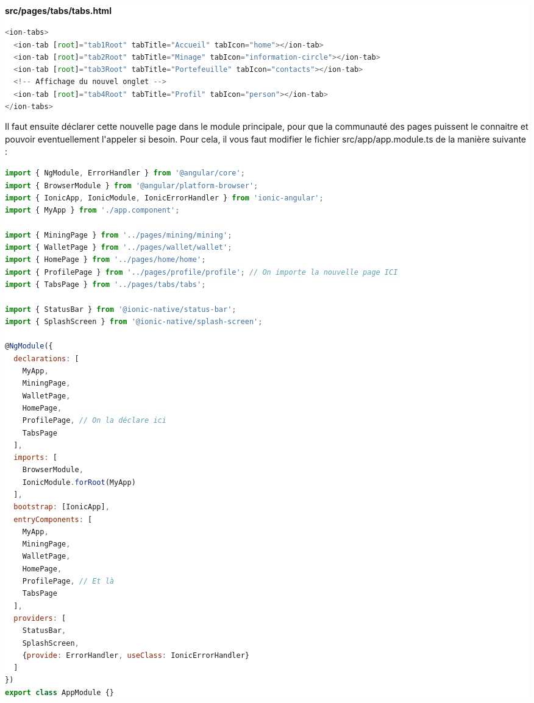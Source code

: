 **src/pages/tabs/tabs.html**

```js
<ion-tabs>
  <ion-tab [root]="tab1Root" tabTitle="Accueil" tabIcon="home"></ion-tab>
  <ion-tab [root]="tab2Root" tabTitle="Minage" tabIcon="information-circle"></ion-tab>
  <ion-tab [root]="tab3Root" tabTitle="Portefeuille" tabIcon="contacts"></ion-tab>
  <!-- Affichage du nouvel onglet -->
  <ion-tab [root]="tab4Root" tabTitle="Profil" tabIcon="person"></ion-tab>
</ion-tabs>
```

Il faut ensuite déclarer cette nouvelle page dans le module principale, pour que la communauté des pages puissent le connaitre et pouvoir eventuellement l'appeler si besoin. Pour cela, il vous faut modifier le fichier src/app/app.module.ts de la manière suivante :

```js
import { NgModule, ErrorHandler } from '@angular/core';
import { BrowserModule } from '@angular/platform-browser';
import { IonicApp, IonicModule, IonicErrorHandler } from 'ionic-angular';
import { MyApp } from './app.component';

import { MiningPage } from '../pages/mining/mining';
import { WalletPage } from '../pages/wallet/wallet';
import { HomePage } from '../pages/home/home';
import { ProfilePage } from '../pages/profile/profile'; // On importe la nouvelle page ICI
import { TabsPage } from '../pages/tabs/tabs';

import { StatusBar } from '@ionic-native/status-bar';
import { SplashScreen } from '@ionic-native/splash-screen';

@NgModule({
  declarations: [
    MyApp,
    MiningPage,
    WalletPage,
    HomePage,
    ProfilePage, // On la déclare ici
    TabsPage
  ],
  imports: [
    BrowserModule,
    IonicModule.forRoot(MyApp)
  ],
  bootstrap: [IonicApp],
  entryComponents: [
    MyApp,
    MiningPage,
    WalletPage,
    HomePage,
    ProfilePage, // Et là
    TabsPage
  ],
  providers: [
    StatusBar,
    SplashScreen,
    {provide: ErrorHandler, useClass: IonicErrorHandler}
  ]
})
export class AppModule {}
```
